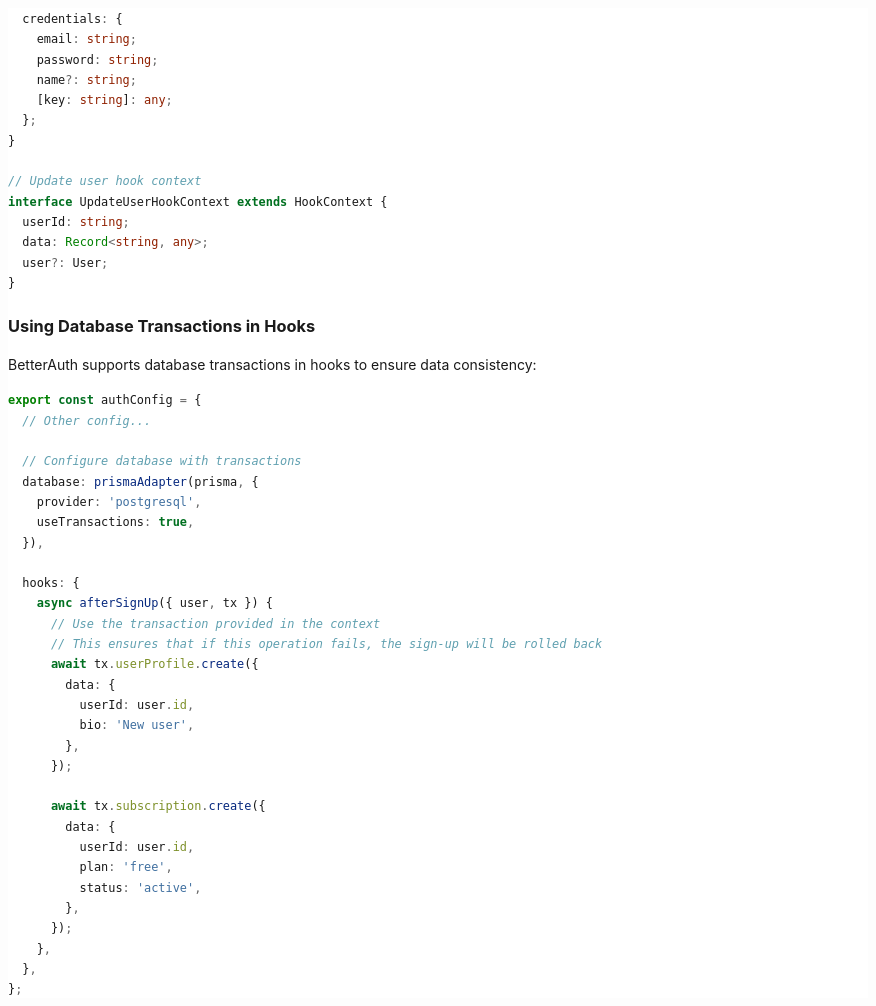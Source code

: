 ```typescript
  credentials: {
    email: string;
    password: string;
    name?: string;
    [key: string]: any;
  };
}

// Update user hook context
interface UpdateUserHookContext extends HookContext {
  userId: string;
  data: Record<string, any>;
  user?: User;
}
```

### Using Database Transactions in Hooks

BetterAuth supports database transactions in hooks to ensure data consistency:

```typescript
export const authConfig = {
  // Other config...
  
  // Configure database with transactions
  database: prismaAdapter(prisma, {
    provider: 'postgresql',
    useTransactions: true,
  }),
  
  hooks: {
    async afterSignUp({ user, tx }) {
      // Use the transaction provided in the context
      // This ensures that if this operation fails, the sign-up will be rolled back
      await tx.userProfile.create({
        data: {
          userId: user.id,
          bio: 'New user',
        },
      });
      
      await tx.subscription.create({
        data: {
          userId: user.id,
          plan: 'free',
          status: 'active',
        },
      });
    },
  },
};
```

